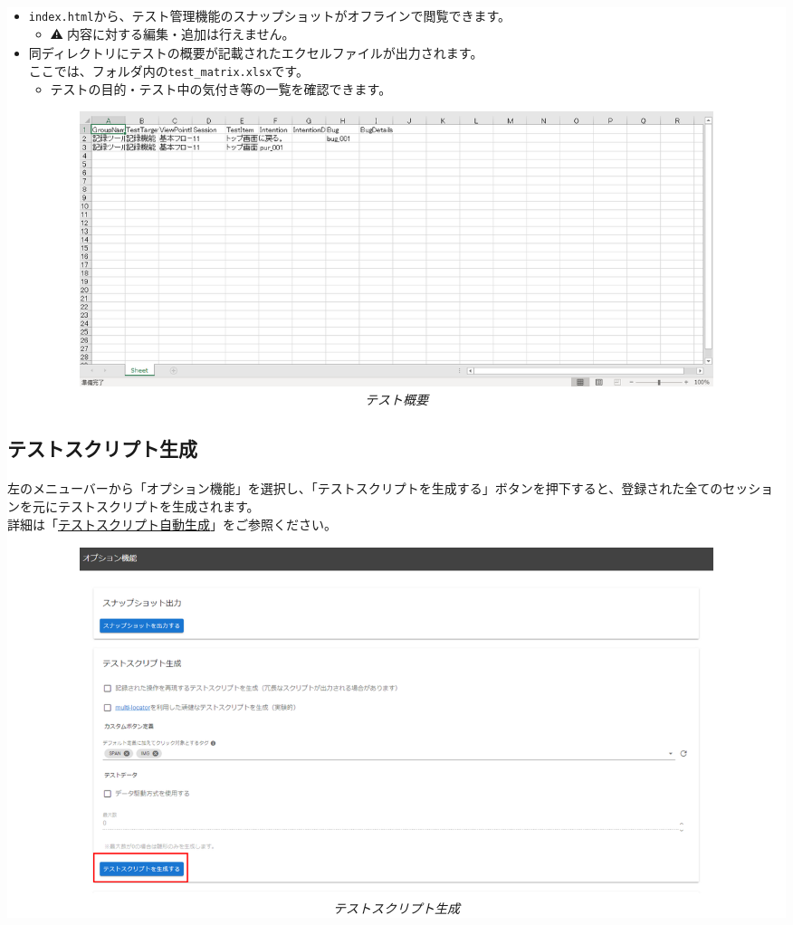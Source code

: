 - `index.html`から、テスト管理機能のスナップショットがオフラインで閲覧できます。
  - :warning: 内容に対する編集・追加は行えません。
- 同ディレクトリにテストの概要が記載されたエクセルファイルが出力されます。  
  ここでは、フォルダ内の`test_matrix.xlsx`です。
  - テストの目的・テスト中の気付き等の一覧を確認できます。

<div align="center">
<img src="./images/man08-3.png" width="700"/> 
<br>
<em>テスト概要</em>
</div>

## テストスクリプト生成

左のメニューバーから「オプション機能」を選択し、「テストスクリプトを生成する」ボタンを押下すると、登録された全てのセッションを元にテストスクリプトを生成されます。  
詳細は「[テストスクリプト自動生成](/docs/manual/common/test-script-generation.md)」をご参照ください。

<div align="center">
<img src="./images/man08-4.png" width="700"/> 
<br>
<em>テストスクリプト生成</em>